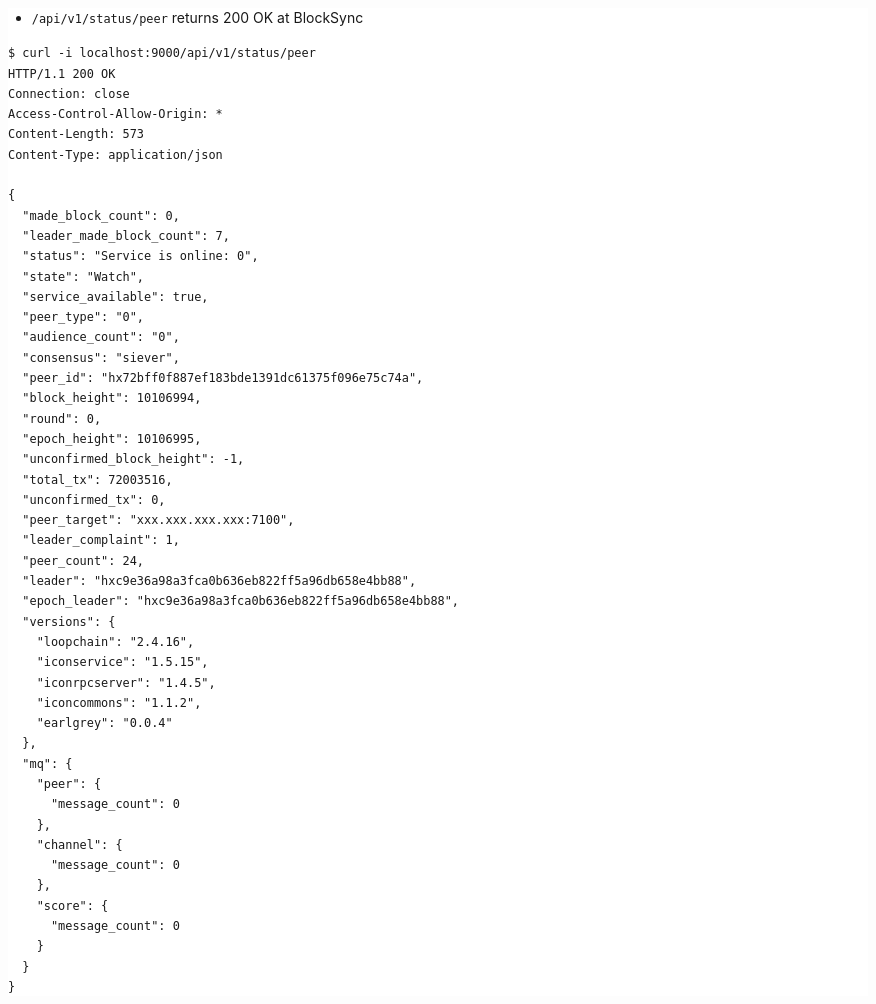 * `/api/v1/status/peer` returns 200 OK at BlockSync

```
$ curl -i localhost:9000/api/v1/status/peer
HTTP/1.1 200 OK
Connection: close
Access-Control-Allow-Origin: *
Content-Length: 573
Content-Type: application/json

{
  "made_block_count": 0,
  "leader_made_block_count": 7,
  "status": "Service is online: 0",
  "state": "Watch",
  "service_available": true,
  "peer_type": "0",
  "audience_count": "0",
  "consensus": "siever",
  "peer_id": "hx72bff0f887ef183bde1391dc61375f096e75c74a",
  "block_height": 10106994,
  "round": 0,
  "epoch_height": 10106995,
  "unconfirmed_block_height": -1,
  "total_tx": 72003516,
  "unconfirmed_tx": 0,
  "peer_target": "xxx.xxx.xxx.xxx:7100",
  "leader_complaint": 1,
  "peer_count": 24,
  "leader": "hxc9e36a98a3fca0b636eb822ff5a96db658e4bb88",
  "epoch_leader": "hxc9e36a98a3fca0b636eb822ff5a96db658e4bb88",
  "versions": {
    "loopchain": "2.4.16",
    "iconservice": "1.5.15",
    "iconrpcserver": "1.4.5",
    "iconcommons": "1.1.2",
    "earlgrey": "0.0.4"
  },
  "mq": {
    "peer": {
      "message_count": 0
    },
    "channel": {
      "message_count": 0
    },
    "score": {
      "message_count": 0
    }
  }
}
```
